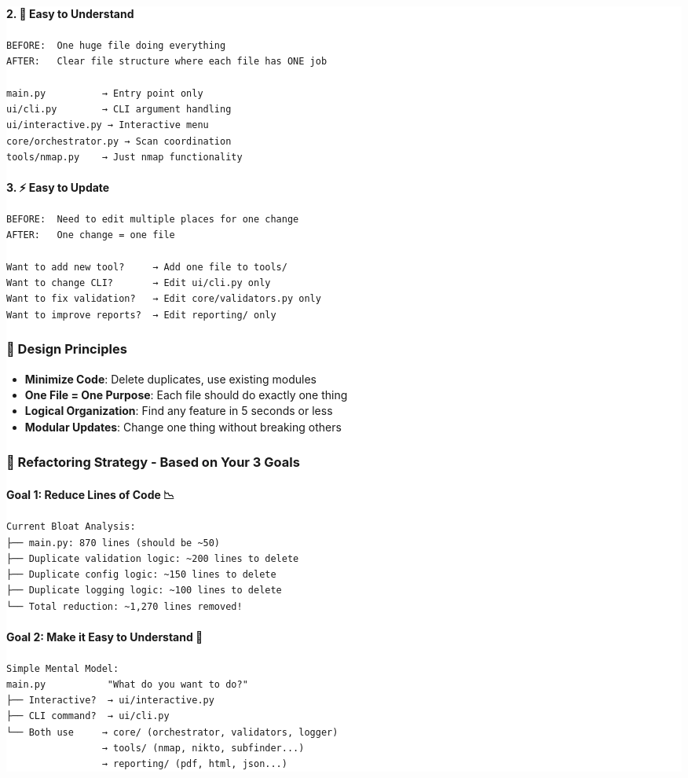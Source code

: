 #### **2. 🧠 Easy to Understand**
```
BEFORE:  One huge file doing everything
AFTER:   Clear file structure where each file has ONE job

main.py          → Entry point only
ui/cli.py        → CLI argument handling  
ui/interactive.py → Interactive menu
core/orchestrator.py → Scan coordination
tools/nmap.py    → Just nmap functionality
```

#### **3. ⚡ Easy to Update**
```
BEFORE:  Need to edit multiple places for one change
AFTER:   One change = one file

Want to add new tool?     → Add one file to tools/
Want to change CLI?       → Edit ui/cli.py only  
Want to fix validation?   → Edit core/validators.py only
Want to improve reports?  → Edit reporting/ only
```

### **🎯 Design Principles**
- **Minimize Code**: Delete duplicates, use existing modules
- **One File = One Purpose**: Each file should do exactly one thing
- **Logical Organization**: Find any feature in 5 seconds or less
- **Modular Updates**: Change one thing without breaking others

### **🚀 Refactoring Strategy - Based on Your 3 Goals**

#### **Goal 1: Reduce Lines of Code** 📉
```
Current Bloat Analysis:
├── main.py: 870 lines (should be ~50)
├── Duplicate validation logic: ~200 lines to delete
├── Duplicate config logic: ~150 lines to delete  
├── Duplicate logging logic: ~100 lines to delete
└── Total reduction: ~1,270 lines removed!
```

#### **Goal 2: Make it Easy to Understand** 🧠
```
Simple Mental Model:
main.py           "What do you want to do?"
├── Interactive?  → ui/interactive.py
├── CLI command?  → ui/cli.py  
└── Both use     → core/ (orchestrator, validators, logger)
                 → tools/ (nmap, nikto, subfinder...)
                 → reporting/ (pdf, html, json...)
```
